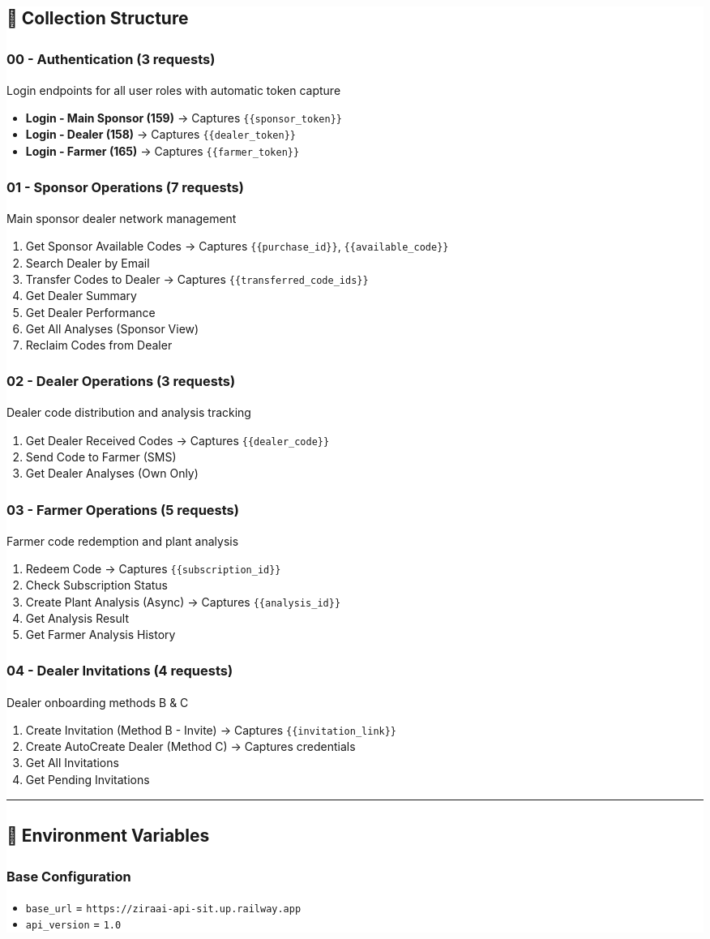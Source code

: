 
## 📂 Collection Structure

### 00 - Authentication (3 requests)
Login endpoints for all user roles with automatic token capture

- **Login - Main Sponsor (159)** → Captures `{{sponsor_token}}`
- **Login - Dealer (158)** → Captures `{{dealer_token}}`
- **Login - Farmer (165)** → Captures `{{farmer_token}}`

### 01 - Sponsor Operations (7 requests)
Main sponsor dealer network management

1. Get Sponsor Available Codes → Captures `{{purchase_id}}`, `{{available_code}}`
2. Search Dealer by Email
3. Transfer Codes to Dealer → Captures `{{transferred_code_ids}}`
4. Get Dealer Summary
5. Get Dealer Performance
6. Get All Analyses (Sponsor View)
7. Reclaim Codes from Dealer

### 02 - Dealer Operations (3 requests)
Dealer code distribution and analysis tracking

1. Get Dealer Received Codes → Captures `{{dealer_code}}`
2. Send Code to Farmer (SMS)
3. Get Dealer Analyses (Own Only)

### 03 - Farmer Operations (5 requests)
Farmer code redemption and plant analysis

1. Redeem Code → Captures `{{subscription_id}}`
2. Check Subscription Status
3. Create Plant Analysis (Async) → Captures `{{analysis_id}}`
4. Get Analysis Result
5. Get Farmer Analysis History

### 04 - Dealer Invitations (4 requests)
Dealer onboarding methods B & C

1. Create Invitation (Method B - Invite) → Captures `{{invitation_link}}`
2. Create AutoCreate Dealer (Method C) → Captures credentials
3. Get All Invitations
4. Get Pending Invitations

---

## 🔑 Environment Variables

### Base Configuration
- `base_url` = `https://ziraai-api-sit.up.railway.app`
- `api_version` = `1.0`
